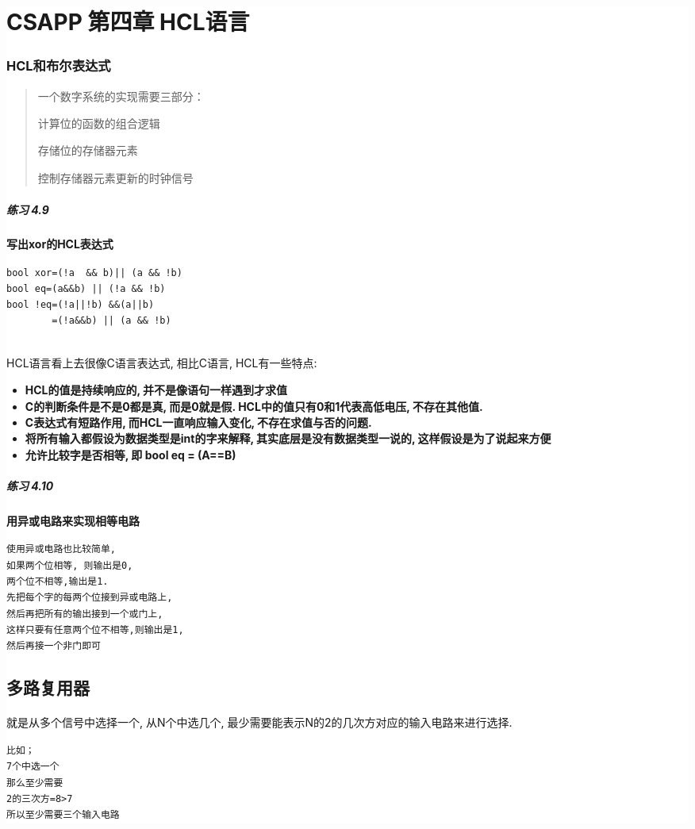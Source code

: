 # CSAPP 第四章 HCL语言

### HCL和布尔表达式

> 一个数字系统的实现需要三部分：
>
> 计算位的函数的组合逻辑
>
> 存储位的存储器元素
>
> 控制存储器元素更新的时钟信号

##### 练习 4.9 

**写出xor的HCL表达式**

```
bool xor=(!a  && b)|| (a && !b)
bool eq=(a&&b) || (!a && !b)
bool !eq=(!a||!b) &&(a||b)
		=(!a&&b) || (a && !b)
		
```

HCL语言看上去很像C语言表达式, 相比C语言, HCL有一些特点:

- **HCL的值是持续响应的, 并不是像语句一样遇到才求值**
- **C的判断条件是不是0都是真, 而是0就是假. HCL中的值只有0和1代表高低电压, 不存在其他值.**
- **C表达式有短路作用, 而HCL一直响应输入变化, 不存在求值与否的问题.**
- **将所有输入都假设为数据类型是int的字来解释, 其实底层是没有数据类型一说的, 这样假设是为了说起来方便**
- **允许比较字是否相等, 即 bool eq = (A==B)**

##### 练习 4.10 

**用异或电路来实现相等电路**

```
使用异或电路也比较简单, 
如果两个位相等, 则输出是0, 
两个位不相等,输出是1. 
先把每个字的每两个位接到异或电路上, 
然后再把所有的输出接到一个或门上, 
这样只要有任意两个位不相等,则输出是1, 
然后再接一个非门即可
```

## 多路复用器

就是从多个信号中选择一个, 从N个中选几个, 最少需要能表示N的2的几次方对应的输入电路来进行选择.

```
比如；
7个中选一个
那么至少需要
2的三次方=8>7
所以至少需要三个输入电路
```
